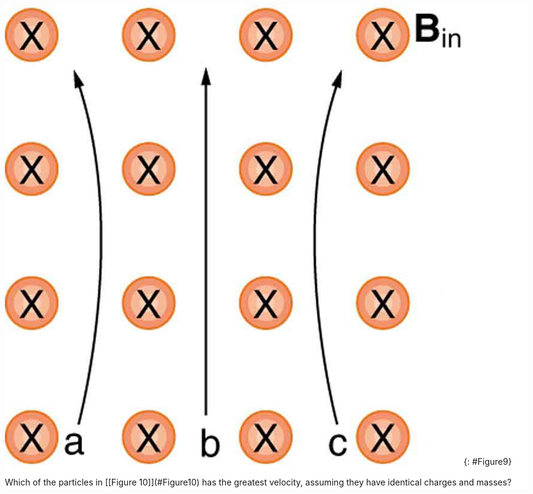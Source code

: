 ![Diagram showing magnetic field lines into the page. Charges are moving from the bottom to the top of the diagram and thus perpendicular to the field lines. Charge a curves to the left. Charge b moves in a straight line from bottom to top. Charge c curves to the right.](../resources/Figure_23_99_01a.jpg " ")
{: #Figure9}

</div>
</div>

<div class="exercise" data-element-type="conceptual-questions">
<div class="problem" markdown="1">
Which of the particles in [[Figure 10]](#Figure10) has the greatest velocity, assuming they have identical charges and masses?
